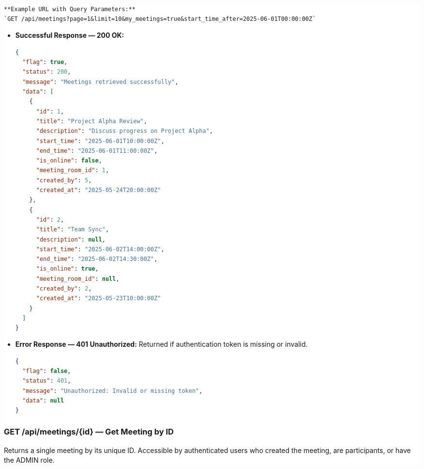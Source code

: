     **Example URL with Query Parameters:**
    `GET /api/meetings?page=1&limit=10&my_meetings=true&start_time_after=2025-06-01T00:00:00Z`
* **Successful Response — 200 OK:**

    ```json
    {
      "flag": true,
      "status": 200,
      "message": "Meetings retrieved successfully",
      "data": [
        {
          "id": 1,
          "title": "Project Alpha Review",
          "description": "Discuss progress on Project Alpha",
          "start_time": "2025-06-01T10:00:00Z",
          "end_time": "2025-06-01T11:00:00Z",
          "is_online": false,
          "meeting_room_id": 1,
          "created_by": 5,
          "created_at": "2025-05-24T20:00:00Z"
        },
        {
          "id": 2,
          "title": "Team Sync",
          "description": null,
          "start_time": "2025-06-02T14:00:00Z",
          "end_time": "2025-06-02T14:30:00Z",
          "is_online": true,
          "meeting_room_id": null,
          "created_by": 2,
          "created_at": "2025-05-23T10:00:00Z"
        }
      ]
    }
    ```

* **Error Response — 401 Unauthorized:**
    Returned if authentication token is missing or invalid.

    ```json
    {
      "flag": false,
      "status": 401,
      "message": "Unauthorized: Invalid or missing token",
      "data": null
    }
    ```

### GET /api/meetings/{id} — Get Meeting by ID

Returns a single meeting by its unique ID. Accessible by authenticated users who created the meeting, are participants, or have the ADMIN role.
